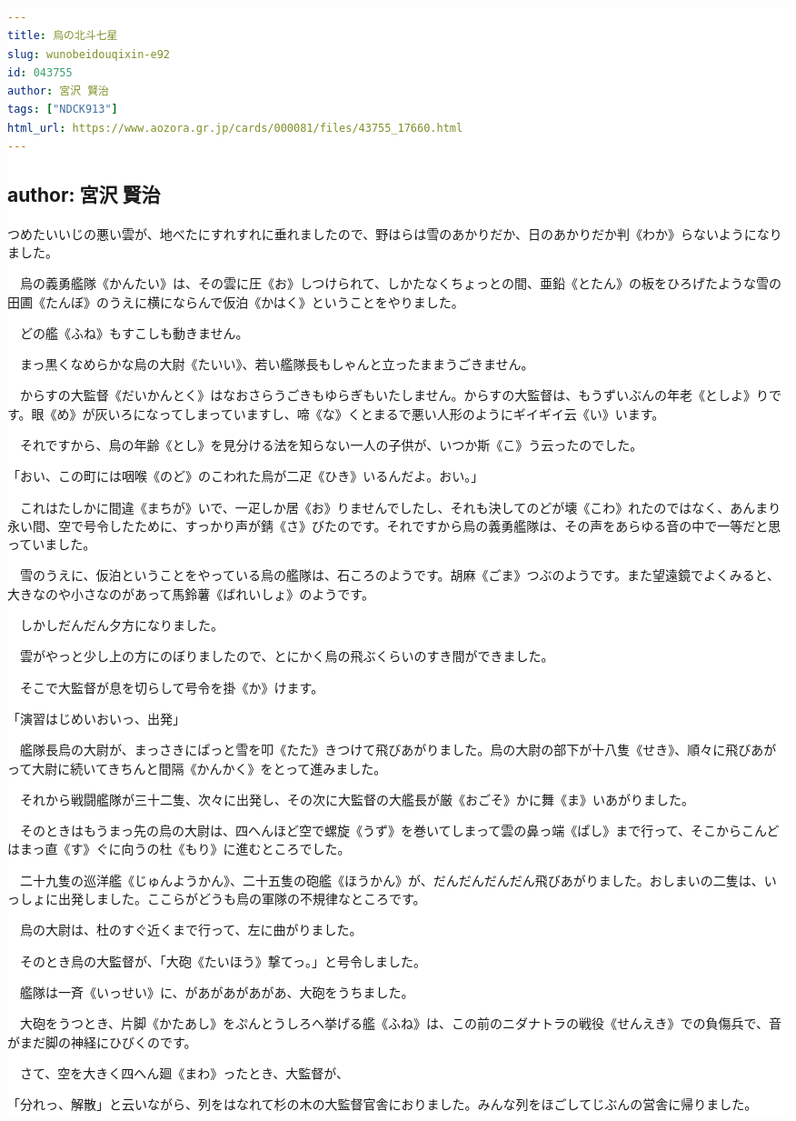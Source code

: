 ```yaml
---
title: 烏の北斗七星
slug: wunobeidouqixin-e92
id: 043755
author: 宮沢 賢治
tags: ["NDCK913"]
html_url: https://www.aozora.gr.jp/cards/000081/files/43755_17660.html
---
```


## author: 宮沢 賢治

つめたいいじの悪い雲が、地べたにすれすれに垂れましたので、野はらは雪のあかりだか、日のあかりだか判《わか》らないようになりました。

　烏の義勇艦隊《かんたい》は、その雲に圧《お》しつけられて、しかたなくちょっとの間、亜鉛《とたん》の板をひろげたような雪の田圃《たんぼ》のうえに横にならんで仮泊《かはく》ということをやりました。

　どの艦《ふね》もすこしも動きません。

　まっ黒くなめらかな烏の大尉《たいい》、若い艦隊長もしゃんと立ったままうごきません。

　からすの大監督《だいかんとく》はなおさらうごきもゆらぎもいたしません。からすの大監督は、もうずいぶんの年老《としよ》りです。眼《め》が灰いろになってしまっていますし、啼《な》くとまるで悪い人形のようにギイギイ云《い》います。

　それですから、烏の年齢《とし》を見分ける法を知らない一人の子供が、いつか斯《こ》う云ったのでした。

「おい、この町には咽喉《のど》のこわれた烏が二疋《ひき》いるんだよ。おい。」

　これはたしかに間違《まちが》いで、一疋しか居《お》りませんでしたし、それも決してのどが壊《こわ》れたのではなく、あんまり永い間、空で号令したために、すっかり声が錆《さ》びたのです。それですから烏の義勇艦隊は、その声をあらゆる音の中で一等だと思っていました。

　雪のうえに、仮泊ということをやっている烏の艦隊は、石ころのようです。胡麻《ごま》つぶのようです。また望遠鏡でよくみると、大きなのや小さなのがあって馬鈴薯《ばれいしょ》のようです。

　しかしだんだん夕方になりました。

　雲がやっと少し上の方にのぼりましたので、とにかく烏の飛ぶくらいのすき間ができました。

　そこで大監督が息を切らして号令を掛《か》けます。

「演習はじめいおいっ、出発」

　艦隊長烏の大尉が、まっさきにぱっと雪を叩《たた》きつけて飛びあがりました。烏の大尉の部下が十八隻《せき》、順々に飛びあがって大尉に続いてきちんと間隔《かんかく》をとって進みました。

　それから戦闘艦隊が三十二隻、次々に出発し、その次に大監督の大艦長が厳《おごそ》かに舞《ま》いあがりました。

　そのときはもうまっ先の烏の大尉は、四へんほど空で螺旋《うず》を巻いてしまって雲の鼻っ端《ぱし》まで行って、そこからこんどはまっ直《す》ぐに向うの杜《もり》に進むところでした。

　二十九隻の巡洋艦《じゅんようかん》、二十五隻の砲艦《ほうかん》が、だんだんだんだん飛びあがりました。おしまいの二隻は、いっしょに出発しました。ここらがどうも烏の軍隊の不規律なところです。

　烏の大尉は、杜のすぐ近くまで行って、左に曲がりました。

　そのとき烏の大監督が、「大砲《たいほう》撃てっ。」と号令しました。

　艦隊は一斉《いっせい》に、があがあがあがあ、大砲をうちました。

　大砲をうつとき、片脚《かたあし》をぷんとうしろへ挙げる艦《ふね》は、この前のニダナトラの戦役《せんえき》での負傷兵で、音がまだ脚の神経にひびくのです。

　さて、空を大きく四へん廻《まわ》ったとき、大監督が、

「分れっ、解散」と云いながら、列をはなれて杉の木の大監督官舎におりました。みんな列をほごしてじぶんの営舎に帰りました。
